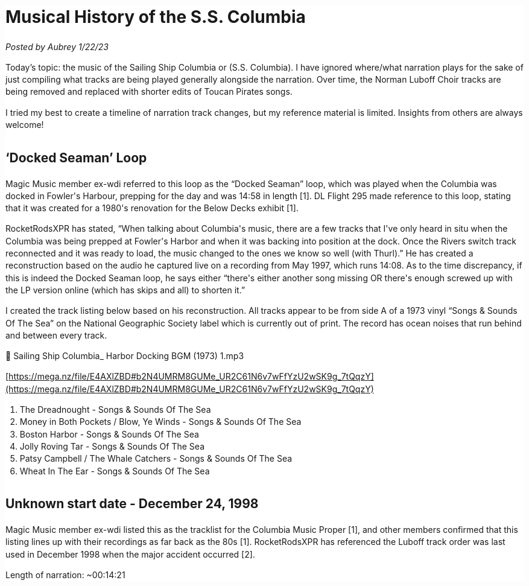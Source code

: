 # Musical History of the S.S. Columbia

*Posted by Aubrey 1/22/23*

Today’s topic: the music of the Sailing Ship Columbia or (S.S. Columbia). I have ignored where/what narration plays for the sake of just compiling what tracks are being played generally alongside the narration. Over time, the Norman Luboff Choir tracks are being removed and replaced with shorter edits of Toucan Pirates songs.

I tried my best to create a timeline of narration track changes, but my reference material is limited. Insights from others are always welcome!

## ‘Docked Seaman’ Loop

Magic Music member ex-wdi referred to this loop as the “Docked Seaman” loop, which was played when the Columbia was docked in Fowler's Harbour, prepping for the day and was 14:58 in length [1]. DL Flight 295 made reference to this loop, stating that it was created for a 1980's renovation for the Below Decks exhibit [1]. 

RocketRodsXPR has stated, “When talking about Columbia's music, there are a few tracks that I've only heard in situ when the Columbia was being prepped at Fowler's Harbor and when it was backing into position at the dock. Once the Rivers switch track reconnected and it was ready to load, the music changed to the ones we know so well (with Thurl).” He has created a reconstruction based on the audio he captured live on a recording from May 1997, which runs 14:08. As to the time discrepancy, if this is indeed the Docked Seaman loop, he says either “there's either another song missing OR there's enough screwed up with the LP version online (which has skips and all) to shorten it.”

I created the track listing below based on his reconstruction. All tracks appear to be from side A of a 1973 vinyl “Songs & Sounds Of The Sea” on the National Geographic Society label which is currently out of print. The record has ocean noises that run behind and between every track.

<aside>
📌 Sailing Ship Columbia_ Harbor Docking BGM (1973) 1.mp3

[https://mega.nz/file/E4AXlZBD#b2N4UMRM8GUMe_UR2C61N6v7wFfYzU2wSK9g_7tQqzY](https://mega.nz/file/E4AXlZBD#b2N4UMRM8GUMe_UR2C61N6v7wFfYzU2wSK9g_7tQqzY)

</aside>

1. The Dreadnought - Songs & Sounds Of The Sea
2. Money in Both Pockets / Blow, Ye Winds - Songs & Sounds Of The Sea
3. Boston Harbor - Songs & Sounds Of The Sea
4. Jolly Roving Tar - Songs & Sounds Of The Sea
5. Patsy Campbell / The Whale Catchers - Songs & Sounds Of The Sea
6. Wheat In The Ear - Songs & Sounds Of The Sea

## Unknown start date -  December 24, 1998

Magic Music member ex-wdi listed this as the tracklist for the Columbia Music Proper [1], and other members confirmed that this listing lines up with their recordings as far back as the 80s [1]. RocketRodsXPR has referenced the Luboff track order was last used in December 1998 when the major accident occurred [2].

Length of narration: ~00:14:21
